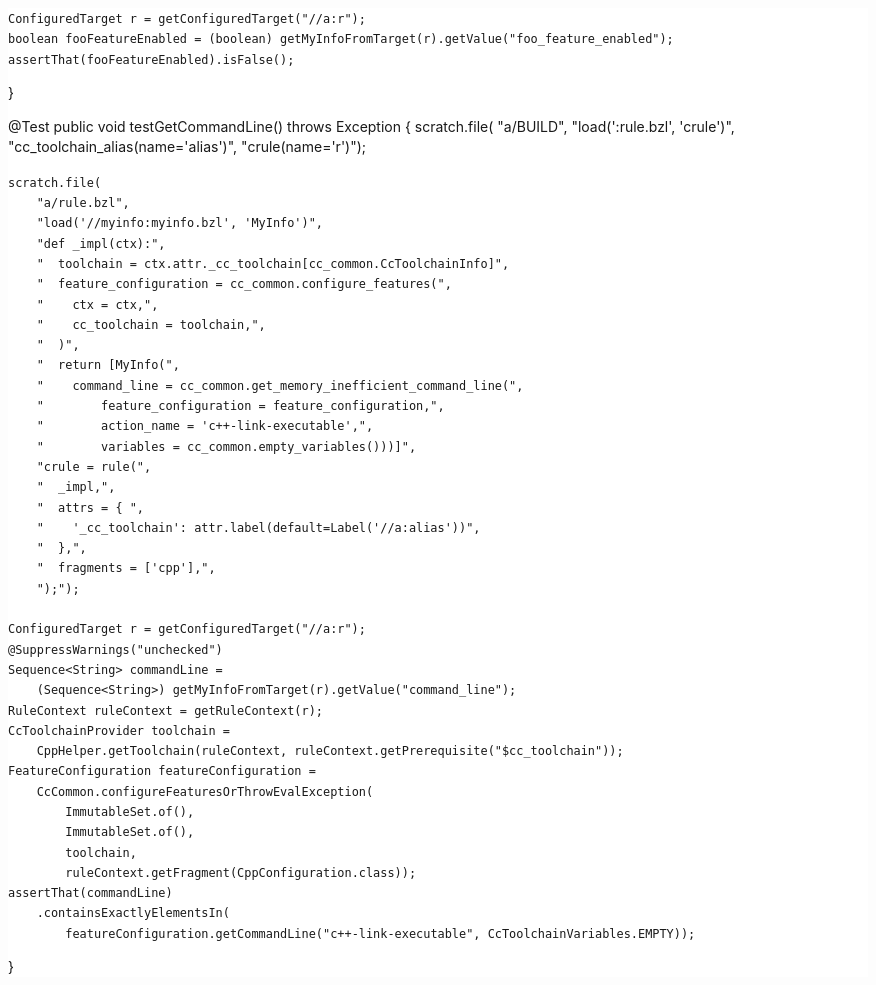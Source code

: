     ConfiguredTarget r = getConfiguredTarget("//a:r");
    boolean fooFeatureEnabled = (boolean) getMyInfoFromTarget(r).getValue("foo_feature_enabled");
    assertThat(fooFeatureEnabled).isFalse();
  }

  @Test
  public void testGetCommandLine() throws Exception {
    scratch.file(
        "a/BUILD",
        "load(':rule.bzl', 'crule')",
        "cc_toolchain_alias(name='alias')",
        "crule(name='r')");

    scratch.file(
        "a/rule.bzl",
        "load('//myinfo:myinfo.bzl', 'MyInfo')",
        "def _impl(ctx):",
        "  toolchain = ctx.attr._cc_toolchain[cc_common.CcToolchainInfo]",
        "  feature_configuration = cc_common.configure_features(",
        "    ctx = ctx,",
        "    cc_toolchain = toolchain,",
        "  )",
        "  return [MyInfo(",
        "    command_line = cc_common.get_memory_inefficient_command_line(",
        "        feature_configuration = feature_configuration,",
        "        action_name = 'c++-link-executable',",
        "        variables = cc_common.empty_variables()))]",
        "crule = rule(",
        "  _impl,",
        "  attrs = { ",
        "    '_cc_toolchain': attr.label(default=Label('//a:alias'))",
        "  },",
        "  fragments = ['cpp'],",
        ");");

    ConfiguredTarget r = getConfiguredTarget("//a:r");
    @SuppressWarnings("unchecked")
    Sequence<String> commandLine =
        (Sequence<String>) getMyInfoFromTarget(r).getValue("command_line");
    RuleContext ruleContext = getRuleContext(r);
    CcToolchainProvider toolchain =
        CppHelper.getToolchain(ruleContext, ruleContext.getPrerequisite("$cc_toolchain"));
    FeatureConfiguration featureConfiguration =
        CcCommon.configureFeaturesOrThrowEvalException(
            ImmutableSet.of(),
            ImmutableSet.of(),
            toolchain,
            ruleContext.getFragment(CppConfiguration.class));
    assertThat(commandLine)
        .containsExactlyElementsIn(
            featureConfiguration.getCommandLine("c++-link-executable", CcToolchainVariables.EMPTY));
  }
